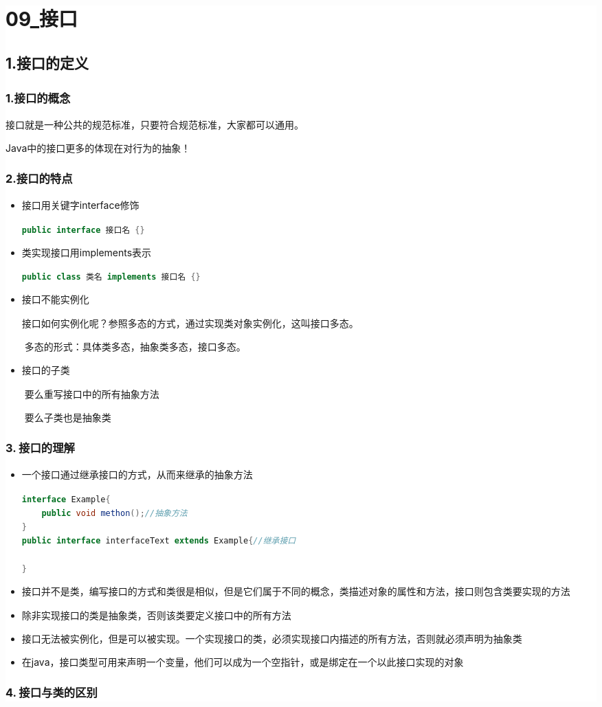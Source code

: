# 09_接口

## 1.接口的定义

### 1.接口的概念

接口就是一种公共的规范标准，只要符合规范标准，大家都可以通用。

Java中的接口更多的体现在对行为的抽象！

### 2.接口的特点

- 接口用关键字interface修饰

  ```java
  public interface 接口名 {} 
  ```

- 类实现接口用implements表示

  ```java
  public class 类名 implements 接口名 {}
  ```

- 接口不能实例化

  ​	接口如何实例化呢？参照多态的方式，通过实现类对象实例化，这叫接口多态。

  ​	多态的形式：具体类多态，抽象类多态，接口多态。 

- 接口的子类

  ​	要么重写接口中的所有抽象方法

  ​	要么子类也是抽象类

### 3. 接口的理解

- 一个接口通过继承接口的方式，从而来继承的抽象方法

  ```java
  interface Example{
      public void methon();//抽象方法
  }
  public interface interfaceText extends Example{//继承接口
      
  }
  ```

- 接口并不是类，编写接口的方式和类很是相似，但是它们属于不同的概念，类描述对象的属性和方法，接口则包含类要实现的方法

- 除非实现接口的类是抽象类，否则该类要定义接口中的所有方法

- 接口无法被实例化，但是可以被实现。一个实现接口的类，必须实现接口内描述的所有方法，否则就必须声明为抽象类

- 在java，接口类型可用来声明一个变量，他们可以成为一个空指针，或是绑定在一个以此接口实现的对象

### 4. 接口与类的区别
